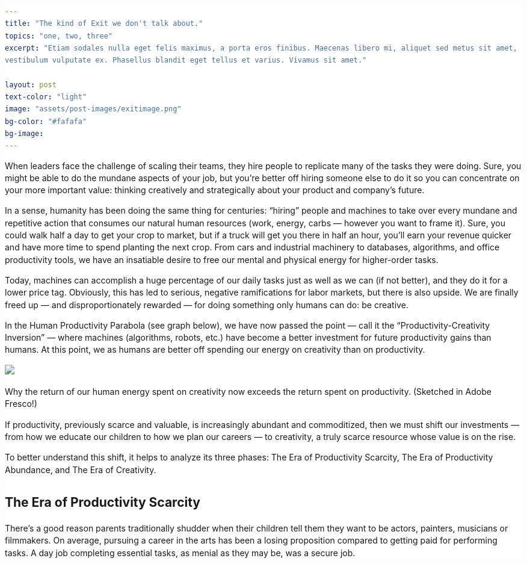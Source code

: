 ```yaml
---
title: "The kind of Exit we don't talk about."
topics: "one, two, three"
excerpt: "Etiam sodales nulla eget felis maximus, a porta eros finibus. Maecenas libero mi, aliquet sed metus sit amet, vestibulum vulputate ex. Phasellus blandit eget tellus et varius. Vivamus sit amet."

layout: post
text-color: "light"
image: "assets/post-images/exitimage.png"
bg-color: "#fafafa"
bg-image: 
---
```


When leaders face the challenge of scaling their teams, they hire people to replicate many of the tasks they were doing. Sure, you might be able to do the mundane aspects of your job, but you’re better off hiring someone else to do it so you can concentrate on your more important value: thinking creatively and strategically about your product and company’s future.

In a sense, humanity has been doing the same thing for centuries: “hiring” people and machines to take over every mundane and repetitive action that consumes our natural human resources (work, energy, carbs — however you want to frame it). Sure, you could walk half a day to get your crop to market, but if a truck will get you there in half an hour, you’ll earn your revenue quicker and have more time to spend planting the next crop. From cars and industrial machinery to databases, algorithms, and office productivity tools, we have an insatiable desire to free our mental and physical energy for higher-order tasks.

Today, machines can accomplish a huge percentage of our daily tasks just as well as we can (if not better), and they do it for a lower price tag. Obviously, this has led to serious, negative ramifications for labor markets, but there is also upside. We are finally freed up — and disproportionately rewarded — for doing something only humans can do: be creative.

In the Human Productivity Parabola (see graph below), we have now passed the point — call it the “Productivity-Creativity Inversion” — where machines (algorithms, robots, etc.) have become a better investment for future productivity gains than humans. At this point, we as humans are better off spending our energy on creativity than on productivity.

![](https://assets-global.website-files.com/5c7e0dff10414d0ee84eef35/5e9799e265f7a9963d4e2906_Over-Web-mockup.png)

Why the return of our human energy spent on creativity now exceeds the return spent on productivity. (Sketched in Adobe Fresco!)

If productivity, previously scarce and valuable, is increasingly abundant and commoditized, then we must shift our investments — from how we educate our children to how we plan our careers — to creativity, a truly scarce resource whose value is on the rise.

To better understand this shift, it helps to analyze its three phases: The Era of Productivity Scarcity, The Era of Productivity Abundance, and The Era of Creativity.

## The Era of Productivity Scarcity

There’s a good reason parents traditionally shudder when their children tell them they want to be actors, painters, musicians or filmmakers. On average, pursuing a career in the arts has been a losing proposition compared to getting paid for performing tasks. A day job completing essential tasks, as menial as they may be, was a secure job.

